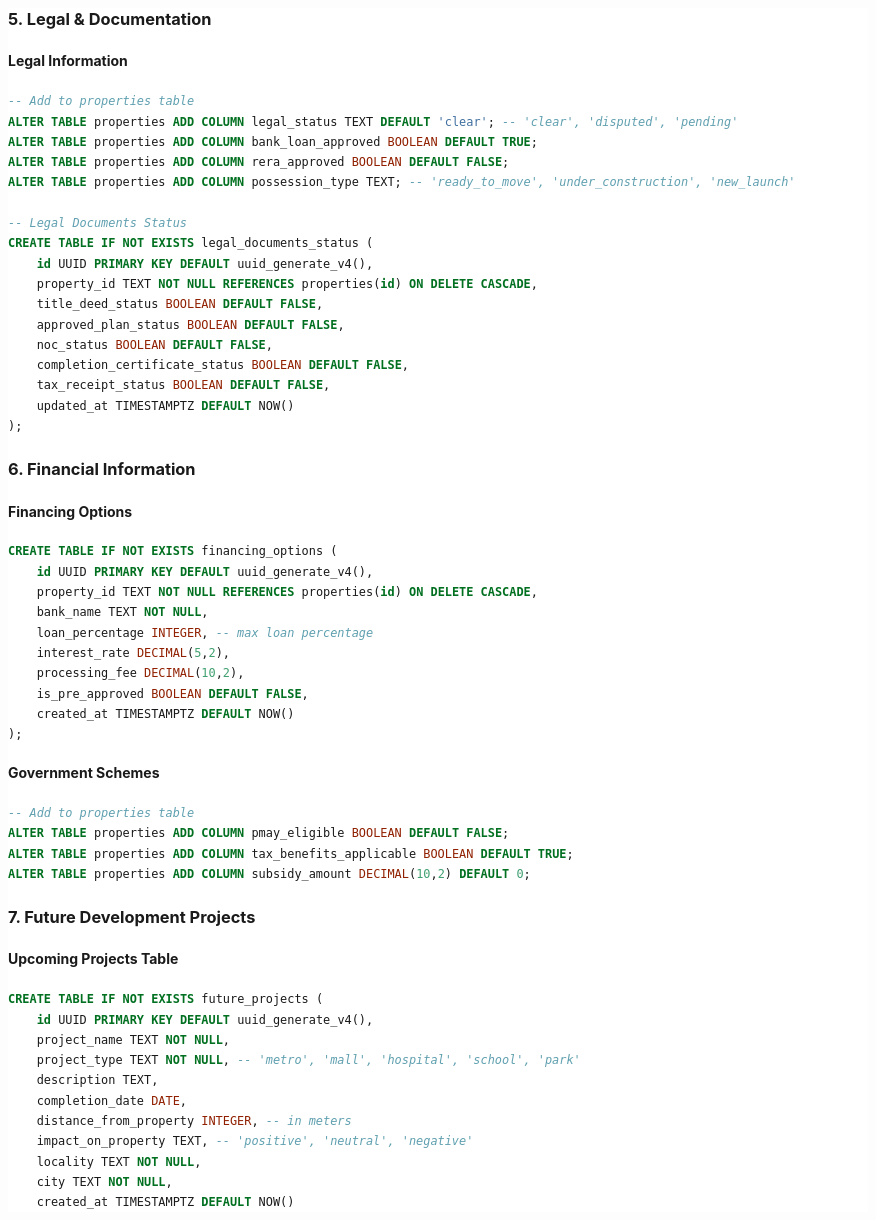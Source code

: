 ### 5. Legal & Documentation

#### Legal Information
```sql
-- Add to properties table
ALTER TABLE properties ADD COLUMN legal_status TEXT DEFAULT 'clear'; -- 'clear', 'disputed', 'pending'
ALTER TABLE properties ADD COLUMN bank_loan_approved BOOLEAN DEFAULT TRUE;
ALTER TABLE properties ADD COLUMN rera_approved BOOLEAN DEFAULT FALSE;
ALTER TABLE properties ADD COLUMN possession_type TEXT; -- 'ready_to_move', 'under_construction', 'new_launch'

-- Legal Documents Status
CREATE TABLE IF NOT EXISTS legal_documents_status (
    id UUID PRIMARY KEY DEFAULT uuid_generate_v4(),
    property_id TEXT NOT NULL REFERENCES properties(id) ON DELETE CASCADE,
    title_deed_status BOOLEAN DEFAULT FALSE,
    approved_plan_status BOOLEAN DEFAULT FALSE,
    noc_status BOOLEAN DEFAULT FALSE,
    completion_certificate_status BOOLEAN DEFAULT FALSE,
    tax_receipt_status BOOLEAN DEFAULT FALSE,
    updated_at TIMESTAMPTZ DEFAULT NOW()
);
```

### 6. Financial Information

#### Financing Options
```sql
CREATE TABLE IF NOT EXISTS financing_options (
    id UUID PRIMARY KEY DEFAULT uuid_generate_v4(),
    property_id TEXT NOT NULL REFERENCES properties(id) ON DELETE CASCADE,
    bank_name TEXT NOT NULL,
    loan_percentage INTEGER, -- max loan percentage
    interest_rate DECIMAL(5,2),
    processing_fee DECIMAL(10,2),
    is_pre_approved BOOLEAN DEFAULT FALSE,
    created_at TIMESTAMPTZ DEFAULT NOW()
);
```

#### Government Schemes
```sql
-- Add to properties table
ALTER TABLE properties ADD COLUMN pmay_eligible BOOLEAN DEFAULT FALSE;
ALTER TABLE properties ADD COLUMN tax_benefits_applicable BOOLEAN DEFAULT TRUE;
ALTER TABLE properties ADD COLUMN subsidy_amount DECIMAL(10,2) DEFAULT 0;
```

### 7. Future Development Projects

#### Upcoming Projects Table
```sql
CREATE TABLE IF NOT EXISTS future_projects (
    id UUID PRIMARY KEY DEFAULT uuid_generate_v4(),
    project_name TEXT NOT NULL,
    project_type TEXT NOT NULL, -- 'metro', 'mall', 'hospital', 'school', 'park'
    description TEXT,
    completion_date DATE,
    distance_from_property INTEGER, -- in meters
    impact_on_property TEXT, -- 'positive', 'neutral', 'negative'
    locality TEXT NOT NULL,
    city TEXT NOT NULL,
    created_at TIMESTAMPTZ DEFAULT NOW()
```